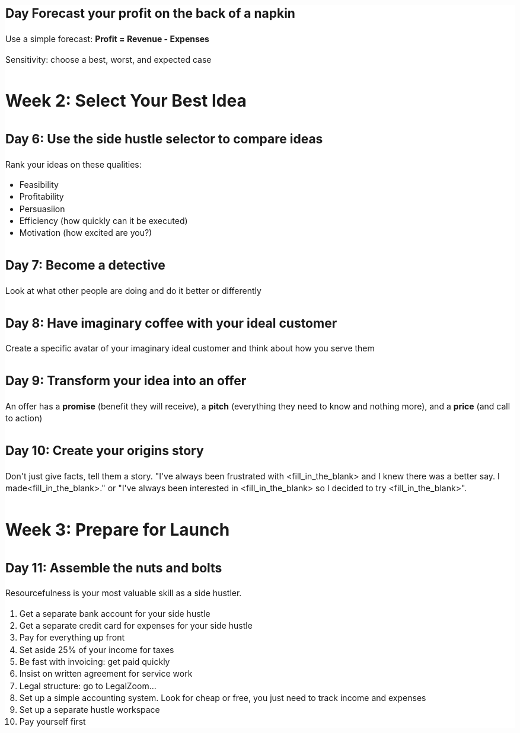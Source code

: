 ## Day Forecast your profit on the back of a napkin
Use a simple forecast: **Profit = Revenue - Expenses**

Sensitivity: choose a best, worst, and expected case

# Week 2: Select Your Best Idea

## Day 6: Use the side hustle selector to compare ideas
Rank your ideas on these qualities:
- Feasibility
- Profitability
- Persuasiion
- Efficiency (how quickly can it be executed)
- Motivation (how excited are you?)

## Day 7: Become a detective
Look at what other people are doing and do it better or differently

## Day 8: Have imaginary coffee with your ideal customer
Create a specific avatar of your imaginary ideal customer and think about how you serve them

## Day 9: Transform your idea into an offer
An offer has a **promise** (benefit they will receive), a **pitch** (everything they need to know and nothing more), and a **price** (and call to action)

## Day 10: Create your origins story
Don't just give facts, tell them a story. "I've always been frustrated with <fill_in_the_blank> and I knew there was a better say. I made<fill_in_the_blank>." or "I've always been interested in <fill_in_the_blank> so I decided to try <fill_in_the_blank>". 

# Week 3: Prepare for Launch

## Day 11: Assemble the nuts and bolts
Resourcefulness is your most valuable skill as a side hustler. 

1. Get a separate bank account for your side hustle
2. Get a separate credit card for expenses for your side hustle
3. Pay for everything up front
4. Set aside 25% of your income for taxes
5. Be fast with invoicing: get paid quickly
6. Insist on written agreement for service work
7. Legal structure: go to LegalZoom...
8. Set up a simple accounting system. Look for cheap or free, you just need to track income and expenses
9. Set up a separate hustle workspace
10. Pay yourself first
